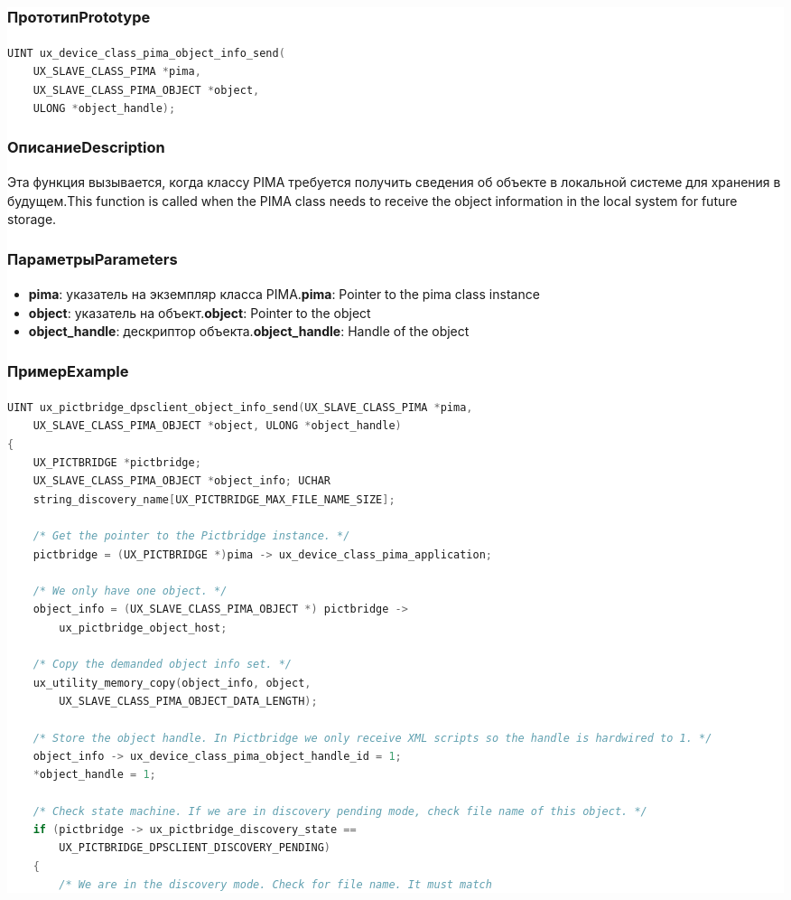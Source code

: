 ### <a name="prototype"></a><span data-ttu-id="dcac2-376">Прототип</span><span class="sxs-lookup"><span data-stu-id="dcac2-376">Prototype</span></span>

```C
UINT ux_device_class_pima_object_info_send(
    UX_SLAVE_CLASS_PIMA *pima,
    UX_SLAVE_CLASS_PIMA_OBJECT *object, 
    ULONG *object_handle);
```

### <a name="description"></a><span data-ttu-id="dcac2-377">Описание</span><span class="sxs-lookup"><span data-stu-id="dcac2-377">Description</span></span>

<span data-ttu-id="dcac2-378">Эта функция вызывается, когда классу PIMA требуется получить сведения об объекте в локальной системе для хранения в будущем.</span><span class="sxs-lookup"><span data-stu-id="dcac2-378">This function is called when the PIMA class needs to receive the object information in the local system for future storage.</span></span>

### <a name="parameters"></a><span data-ttu-id="dcac2-379">Параметры</span><span class="sxs-lookup"><span data-stu-id="dcac2-379">Parameters</span></span>

- <span data-ttu-id="dcac2-380">**pima**: указатель на экземпляр класса PIMA.</span><span class="sxs-lookup"><span data-stu-id="dcac2-380">**pima**: Pointer to the pima class instance</span></span>
- <span data-ttu-id="dcac2-381">**object**: указатель на объект.</span><span class="sxs-lookup"><span data-stu-id="dcac2-381">**object**:  Pointer to the object</span></span>
- <span data-ttu-id="dcac2-382">**object_handle**: дескриптор объекта.</span><span class="sxs-lookup"><span data-stu-id="dcac2-382">**object_handle**: Handle of the object</span></span>

### <a name="example"></a><span data-ttu-id="dcac2-383">Пример</span><span class="sxs-lookup"><span data-stu-id="dcac2-383">Example</span></span>

```C
UINT ux_pictbridge_dpsclient_object_info_send(UX_SLAVE_CLASS_PIMA *pima,
    UX_SLAVE_CLASS_PIMA_OBJECT *object, ULONG *object_handle)
{
    UX_PICTBRIDGE *pictbridge;
    UX_SLAVE_CLASS_PIMA_OBJECT *object_info; UCHAR
    string_discovery_name[UX_PICTBRIDGE_MAX_FILE_NAME_SIZE];

    /* Get the pointer to the Pictbridge instance. */
    pictbridge = (UX_PICTBRIDGE *)pima -> ux_device_class_pima_application;

    /* We only have one object. */
    object_info = (UX_SLAVE_CLASS_PIMA_OBJECT *) pictbridge ->
        ux_pictbridge_object_host;

    /* Copy the demanded object info set. */
    ux_utility_memory_copy(object_info, object,
        UX_SLAVE_CLASS_PIMA_OBJECT_DATA_LENGTH);

    /* Store the object handle. In Pictbridge we only receive XML scripts so the handle is hardwired to 1. */
    object_info -> ux_device_class_pima_object_handle_id = 1;
    *object_handle = 1;

    /* Check state machine. If we are in discovery pending mode, check file name of this object. */
    if (pictbridge -> ux_pictbridge_discovery_state ==
        UX_PICTBRIDGE_DPSCLIENT_DISCOVERY_PENDING)
    {
        /* We are in the discovery mode. Check for file name. It must match
```
